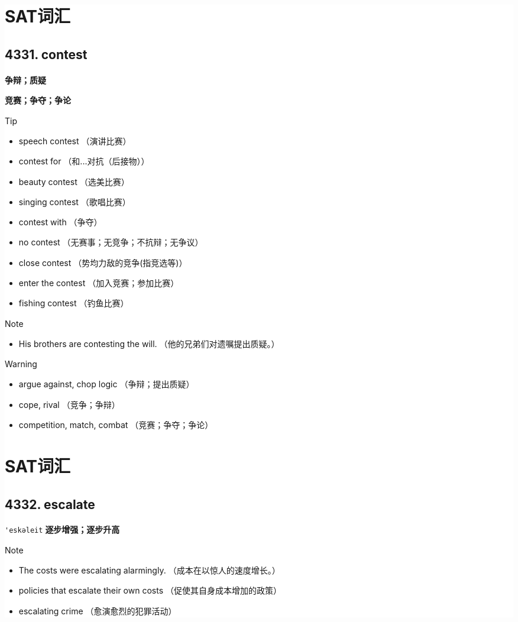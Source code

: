 # SAT词汇

## 4331. contest

**争辩；质疑**

**竞赛；争夺；争论**

> [!TIP]
>
> - speech contest （演讲比赛）
>
> - contest for （和...对抗（后接物））
>
> - beauty contest （选美比赛）
>
> - singing contest （歌唱比赛）
>
> - contest with （争夺）
>
> - no contest （无赛事；无竞争；不抗辩；无争议）
>
> - close contest （势均力敌的竞争(指竞选等)）
>
> - enter the contest （加入竞赛；参加比赛）
>
> - fishing contest （钓鱼比赛）
>

> [!NOTE]
>
> - His brothers are contesting the will. （他的兄弟们对遗嘱提出质疑。）
>

> [!WARNING]
>
> - argue against, chop logic （争辩；提出质疑）
>
> - cope, rival （竞争；争辩）
>
> - competition, match, combat （竞赛；争夺；争论）
>

# SAT词汇

## 4332. escalate

`'eskəleit`  **逐步增强；逐步升高**

> [!NOTE]
>
> - The costs were escalating alarmingly. （成本在以惊人的速度增长。）
>
> - policies that escalate their own costs （促使其自身成本增加的政策）
>
> - escalating crime （愈演愈烈的犯罪活动）
>
